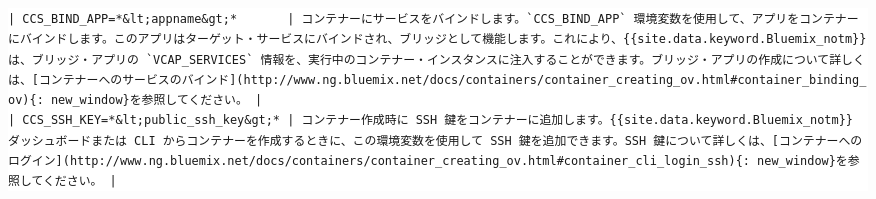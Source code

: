 ```
| CCS_BIND_APP=*&lt;appname&gt;*       | コンテナーにサービスをバインドします。`CCS_BIND_APP` 環境変数を使用して、アプリをコンテナーにバインドします。このアプリはターゲット・サービスにバインドされ、ブリッジとして機能します。これにより、{{site.data.keyword.Bluemix_notm}} は、ブリッジ・アプリの `VCAP_SERVICES` 情報を、実行中のコンテナー・インスタンスに注入することができます。ブリッジ・アプリの作成について詳しくは、[コンテナーへのサービスのバインド](http://www.ng.bluemix.net/docs/containers/container_creating_ov.html#container_binding_ov){: new_window}を参照してください。 |
| CCS_SSH_KEY=*&lt;public_ssh_key&gt;* | コンテナー作成時に SSH 鍵をコンテナーに追加します。{{site.data.keyword.Bluemix_notm}} ダッシュボードまたは CLI からコンテナーを作成するときに、この環境変数を使用して SSH 鍵を追加できます。SSH 鍵について詳しくは、[コンテナーへのログイン](http://www.ng.bluemix.net/docs/containers/container_creating_ov.html#container_cli_login_ssh){: new_window}を参照してください。 |
